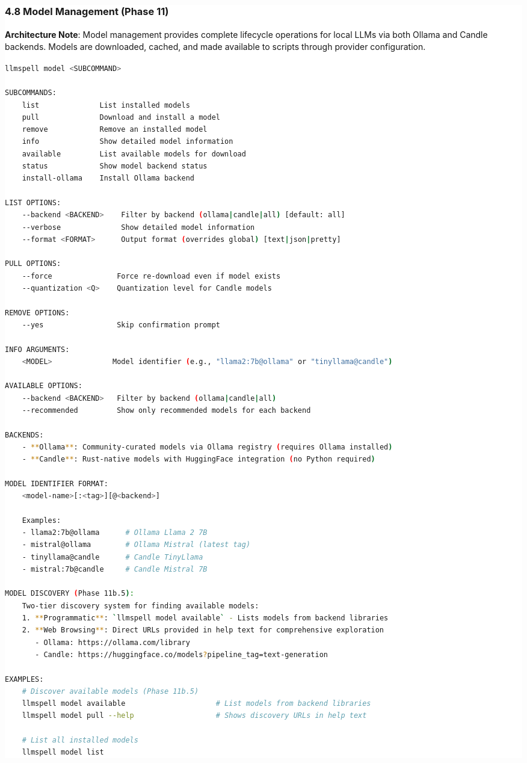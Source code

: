 ### 4.8 Model Management (Phase 11)

**Architecture Note**: Model management provides complete lifecycle operations for local LLMs via both Ollama and Candle backends. Models are downloaded, cached, and made available to scripts through provider configuration.

```bash
llmspell model <SUBCOMMAND>

SUBCOMMANDS:
    list              List installed models
    pull              Download and install a model
    remove            Remove an installed model
    info              Show detailed model information
    available         List available models for download
    status            Show model backend status
    install-ollama    Install Ollama backend

LIST OPTIONS:
    --backend <BACKEND>    Filter by backend (ollama|candle|all) [default: all]
    --verbose              Show detailed model information
    --format <FORMAT>      Output format (overrides global) [text|json|pretty]

PULL OPTIONS:
    --force               Force re-download even if model exists
    --quantization <Q>    Quantization level for Candle models

REMOVE OPTIONS:
    --yes                 Skip confirmation prompt

INFO ARGUMENTS:
    <MODEL>              Model identifier (e.g., "llama2:7b@ollama" or "tinyllama@candle")

AVAILABLE OPTIONS:
    --backend <BACKEND>   Filter by backend (ollama|candle|all)
    --recommended         Show only recommended models for each backend

BACKENDS:
    - **Ollama**: Community-curated models via Ollama registry (requires Ollama installed)
    - **Candle**: Rust-native models with HuggingFace integration (no Python required)

MODEL IDENTIFIER FORMAT:
    <model-name>[:<tag>][@<backend>]

    Examples:
    - llama2:7b@ollama      # Ollama Llama 2 7B
    - mistral@ollama        # Ollama Mistral (latest tag)
    - tinyllama@candle      # Candle TinyLlama
    - mistral:7b@candle     # Candle Mistral 7B

MODEL DISCOVERY (Phase 11b.5):
    Two-tier discovery system for finding available models:
    1. **Programmatic**: `llmspell model available` - Lists models from backend libraries
    2. **Web Browsing**: Direct URLs provided in help text for comprehensive exploration
       - Ollama: https://ollama.com/library
       - Candle: https://huggingface.co/models?pipeline_tag=text-generation

EXAMPLES:
    # Discover available models (Phase 11b.5)
    llmspell model available                     # List models from backend libraries
    llmspell model pull --help                   # Shows discovery URLs in help text

    # List all installed models
    llmspell model list
```